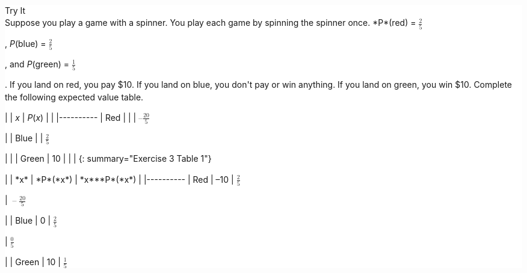 </div>
</div>
</div>

<div data-type="note" data-has-label="true" class="note statistics try" data-label="">
<div data-type="title" class="title">
Try It
</div>
<div data-type="exercise" class="exercise">
<div data-type="problem" class="problem" markdown="1">
Suppose you play a game with a spinner. You play each game by spinning the spinner once. *P*(red) = <math xmlns="http://www.w3.org/1998/Math/MathML"> <mrow> <mfrac> <mn>2</mn> <mn>5</mn> </mfrac> </mrow> </math>

, *P*(blue) = <math xmlns="http://www.w3.org/1998/Math/MathML"> <mrow> <mfrac> <mn>2</mn> <mn>5</mn> </mfrac> </mrow> </math>

, and *P*(green) = <math xmlns="http://www.w3.org/1998/Math/MathML"> <mrow> <mfrac> <mn>1</mn> <mn>5</mn> </mfrac> </mrow> </math>

. If you land on red, you pay $10. If you land on blue, you don't pay or win anything. If you land on green, you win $10. Complete the following expected value table.

|  | *x* | *P*(*x*) |  |
|----------
| Red |  |  | <math xmlns="http://www.w3.org/1998/Math/MathML"> <mrow> <mtext>–</mtext><mfrac> <mrow> <mn>20</mn> </mrow> <mn>5</mn> </mfrac> </mrow> </math>

 |
| Blue |  | <math xmlns="http://www.w3.org/1998/Math/MathML"> <mrow> <mfrac> <mn>2</mn> <mn>5</mn> </mfrac> </mrow> </math>

 |  |
| Green | 10 |  |  |
{: summary="Exercise 3 Table 1"}

</div>
<div data-type="solution" class="solution solutions" markdown="1">
|  | *x* | *P*(*x*) | *x***P*(*x*) |
|----------
| Red | –10 | <math xmlns="http://www.w3.org/1998/Math/MathML"> <mrow> <mfrac> <mn>2</mn> <mn>5</mn> </mfrac> </mrow> </math>

 | <math xmlns="http://www.w3.org/1998/Math/MathML"> <mrow> <mo>–</mo><mfrac> <mrow> <mn>20</mn> </mrow> <mn>5</mn> </mfrac> </mrow> </math>

 |
| Blue | 0 | <math xmlns="http://www.w3.org/1998/Math/MathML"> <mrow> <mfrac> <mn>2</mn> <mn>5</mn> </mfrac> </mrow> </math>

 | <math xmlns="http://www.w3.org/1998/Math/MathML"> <mrow> <mfrac> <mn>0</mn> <mn>5</mn> </mfrac> </mrow> </math>

 |
| Green | 10 | <math xmlns="http://www.w3.org/1998/Math/MathML"> <mrow> <mfrac> <mn>1</mn> <mn>5</mn> </mfrac> </mrow> </math>
